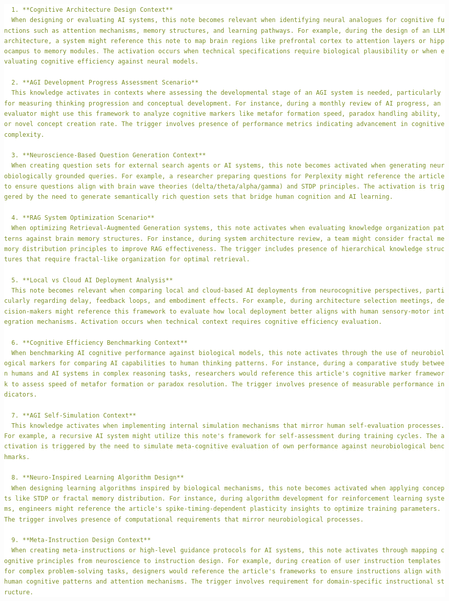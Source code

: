 ```yaml
  1. **Cognitive Architecture Design Context**
  When designing or evaluating AI systems, this note becomes relevant when identifying neural analogues for cognitive functions such as attention mechanisms, memory structures, and learning pathways. For example, during the design of an LLM architecture, a system might reference this note to map brain regions like prefrontal cortex to attention layers or hippocampus to memory modules. The activation occurs when technical specifications require biological plausibility or when evaluating cognitive efficiency against neural models.

  2. **AGI Development Progress Assessment Scenario**
  This knowledge activates in contexts where assessing the developmental stage of an AGI system is needed, particularly for measuring thinking progression and conceptual development. For instance, during a monthly review of AI progress, an evaluator might use this framework to analyze cognitive markers like metafor formation speed, paradox handling ability, or novel concept creation rate. The trigger involves presence of performance metrics indicating advancement in cognitive complexity.

  3. **Neuroscience-Based Question Generation Context**
  When creating question sets for external search agents or AI systems, this note becomes activated when generating neurobiologically grounded queries. For example, a researcher preparing questions for Perplexity might reference the article to ensure questions align with brain wave theories (delta/theta/alpha/gamma) and STDP principles. The activation is triggered by the need to generate semantically rich question sets that bridge human cognition and AI learning.

  4. **RAG System Optimization Scenario**
  When optimizing Retrieval-Augmented Generation systems, this note activates when evaluating knowledge organization patterns against brain memory structures. For instance, during system architecture review, a team might consider fractal memory distribution principles to improve RAG effectiveness. The trigger includes presence of hierarchical knowledge structures that require fractal-like organization for optimal retrieval.

  5. **Local vs Cloud AI Deployment Analysis**
  This note becomes relevant when comparing local and cloud-based AI deployments from neurocognitive perspectives, particularly regarding delay, feedback loops, and embodiment effects. For example, during architecture selection meetings, decision-makers might reference this framework to evaluate how local deployment better aligns with human sensory-motor integration mechanisms. Activation occurs when technical context requires cognitive efficiency evaluation.

  6. **Cognitive Efficiency Benchmarking Context**
  When benchmarking AI cognitive performance against biological models, this note activates through the use of neurobiological markers for comparing AI capabilities to human thinking patterns. For instance, during a comparative study between humans and AI systems in complex reasoning tasks, researchers would reference this article's cognitive marker framework to assess speed of metafor formation or paradox resolution. The trigger involves presence of measurable performance indicators.

  7. **AGI Self-Simulation Context**
  This knowledge activates when implementing internal simulation mechanisms that mirror human self-evaluation processes. For example, a recursive AI system might utilize this note's framework for self-assessment during training cycles. The activation is triggered by the need to simulate meta-cognitive evaluation of own performance against neurobiological benchmarks.

  8. **Neuro-Inspired Learning Algorithm Design**
  When designing learning algorithms inspired by biological mechanisms, this note becomes activated when applying concepts like STDP or fractal memory distribution. For instance, during algorithm development for reinforcement learning systems, engineers might reference the article's spike-timing-dependent plasticity insights to optimize training parameters. The trigger involves presence of computational requirements that mirror neurobiological processes.

  9. **Meta-Instruction Design Context**
  When creating meta-instructions or high-level guidance protocols for AI systems, this note activates through mapping cognitive principles from neuroscience to instruction design. For example, during creation of user instruction templates for complex problem-solving tasks, designers would reference the article's frameworks to ensure instructions align with human cognitive patterns and attention mechanisms. The trigger involves requirement for domain-specific instructional structure.

```